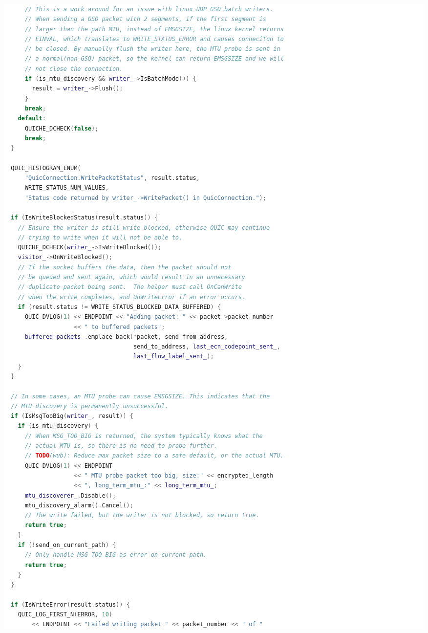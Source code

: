 ```cpp
      // This is a work around for an issue with linux UDP GSO batch writers.
      // When sending a GSO packet with 2 segments, if the first segment is
      // larger than the path MTU, instead of EMSGSIZE, the linux kernel returns
      // EINVAL, which translates to WRITE_STATUS_ERROR and causes conneciton to
      // be closed. By manually flush the writer here, the MTU probe is sent in
      // a normal(non-GSO) packet, so the kernel can return EMSGSIZE and we will
      // not close the connection.
      if (is_mtu_discovery && writer_->IsBatchMode()) {
        result = writer_->Flush();
      }
      break;
    default:
      QUICHE_DCHECK(false);
      break;
  }

  QUIC_HISTOGRAM_ENUM(
      "QuicConnection.WritePacketStatus", result.status,
      WRITE_STATUS_NUM_VALUES,
      "Status code returned by writer_->WritePacket() in QuicConnection.");

  if (IsWriteBlockedStatus(result.status)) {
    // Ensure the writer is still write blocked, otherwise QUIC may continue
    // trying to write when it will not be able to.
    QUICHE_DCHECK(writer_->IsWriteBlocked());
    visitor_->OnWriteBlocked();
    // If the socket buffers the data, then the packet should not
    // be queued and sent again, which would result in an unnecessary
    // duplicate packet being sent.  The helper must call OnCanWrite
    // when the write completes, and OnWriteError if an error occurs.
    if (result.status != WRITE_STATUS_BLOCKED_DATA_BUFFERED) {
      QUIC_DVLOG(1) << ENDPOINT << "Adding packet: " << packet->packet_number
                    << " to buffered packets";
      buffered_packets_.emplace_back(*packet, send_from_address,
                                     send_to_address, last_ecn_codepoint_sent_,
                                     last_flow_label_sent_);
    }
  }

  // In some cases, an MTU probe can cause EMSGSIZE. This indicates that the
  // MTU discovery is permanently unsuccessful.
  if (IsMsgTooBig(writer_, result)) {
    if (is_mtu_discovery) {
      // When MSG_TOO_BIG is returned, the system typically knows what the
      // actual MTU is, so there is no need to probe further.
      // TODO(wub): Reduce max packet size to a safe default, or the actual MTU.
      QUIC_DVLOG(1) << ENDPOINT
                    << " MTU probe packet too big, size:" << encrypted_length
                    << ", long_term_mtu_:" << long_term_mtu_;
      mtu_discoverer_.Disable();
      mtu_discovery_alarm().Cancel();
      // The write failed, but the writer is not blocked, so return true.
      return true;
    }
    if (!send_on_current_path) {
      // Only handle MSG_TOO_BIG as error on current path.
      return true;
    }
  }

  if (IsWriteError(result.status)) {
    QUIC_LOG_FIRST_N(ERROR, 10)
        << ENDPOINT << "Failed writing packet " << packet_number << " of "
```